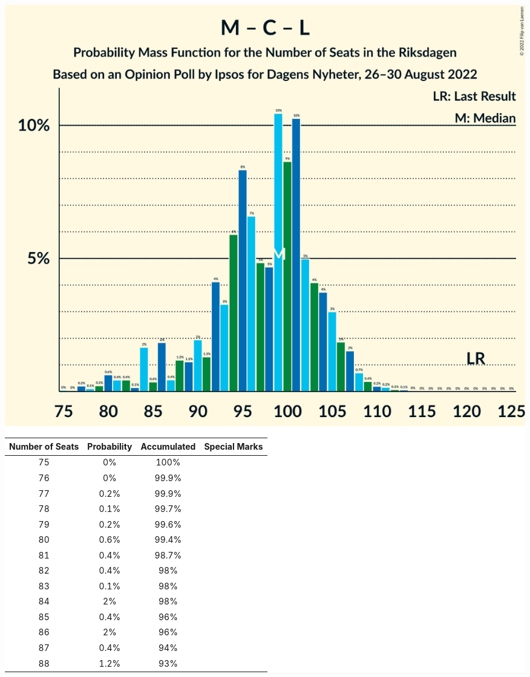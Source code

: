 ![Graph with seats probability mass function not yet produced](2022-08-30-Ipsos-coalitions-seats-pmf-m–c–l.png "Seats Probability Mass Function")

| Number of Seats | Probability | Accumulated | Special Marks |
|:---------------:|:-----------:|:-----------:|:-------------:|
| 75 | 0% | 100% |  |
| 76 | 0% | 99.9% |  |
| 77 | 0.2% | 99.9% |  |
| 78 | 0.1% | 99.7% |  |
| 79 | 0.2% | 99.6% |  |
| 80 | 0.6% | 99.4% |  |
| 81 | 0.4% | 98.7% |  |
| 82 | 0.4% | 98% |  |
| 83 | 0.1% | 98% |  |
| 84 | 2% | 98% |  |
| 85 | 0.4% | 96% |  |
| 86 | 2% | 96% |  |
| 87 | 0.4% | 94% |  |
| 88 | 1.2% | 93% |  |